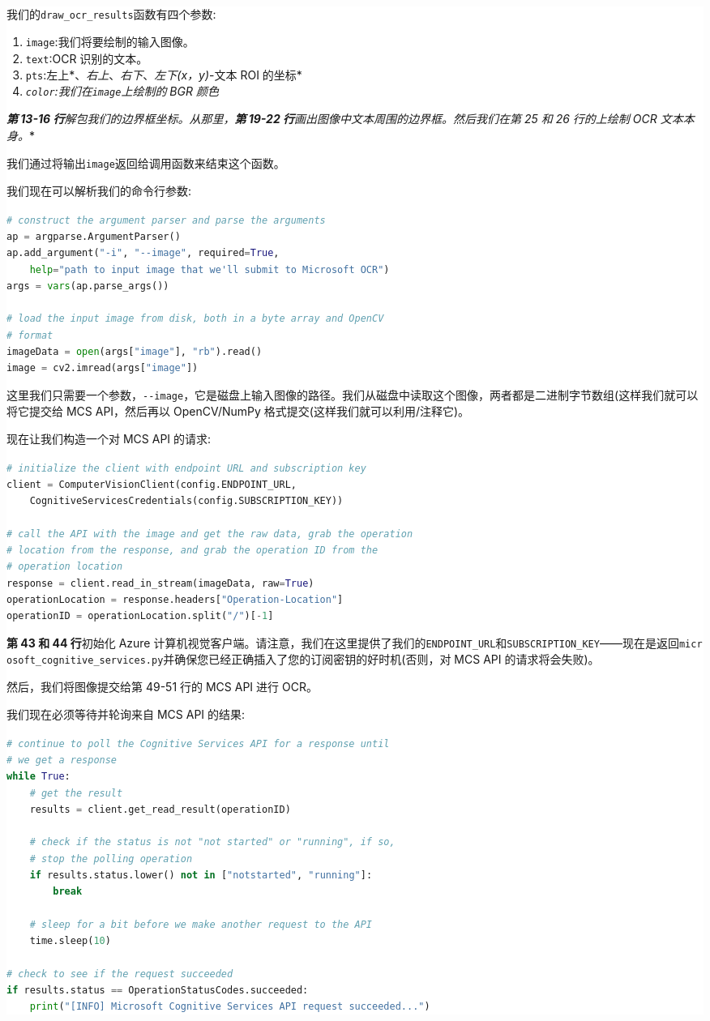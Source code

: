 我们的`draw_ocr_results`函数有四个参数:

1.  `image`:我们将要绘制的输入图像。
2.  `text`:OCR 识别的文本。
3.  `pts`:左上*、*右上*、*右下*、*左下(x，y)*-文本 ROI 的坐标*
4.  *`color`:我们在`image`上绘制的 BGR 颜色*

 ***第 13-16 行**解包我们的边界框坐标。从那里，**第 19-22 行**画出图像中文本周围的边界框。然后我们在第 25 和 26 行的**上绘制 OCR 文本本身。**

我们通过将输出`image`返回给调用函数来结束这个函数。

我们现在可以解析我们的命令行参数:

```py
# construct the argument parser and parse the arguments
ap = argparse.ArgumentParser()
ap.add_argument("-i", "--image", required=True,
	help="path to input image that we'll submit to Microsoft OCR")
args = vars(ap.parse_args())

# load the input image from disk, both in a byte array and OpenCV
# format
imageData = open(args["image"], "rb").read()
image = cv2.imread(args["image"])
```

这里我们只需要一个参数，`--image`，它是磁盘上输入图像的路径。我们从磁盘中读取这个图像，两者都是二进制字节数组(这样我们就可以将它提交给 MCS API，然后再以 OpenCV/NumPy 格式提交(这样我们就可以利用/注释它)。

现在让我们构造一个对 MCS API 的请求:

```py
# initialize the client with endpoint URL and subscription key
client = ComputerVisionClient(config.ENDPOINT_URL,
	CognitiveServicesCredentials(config.SUBSCRIPTION_KEY))

# call the API with the image and get the raw data, grab the operation
# location from the response, and grab the operation ID from the
# operation location
response = client.read_in_stream(imageData, raw=True)
operationLocation = response.headers["Operation-Location"]
operationID = operationLocation.split("/")[-1]
```

**第 43 和 44 行**初始化 Azure 计算机视觉客户端。请注意，我们在这里提供了我们的`ENDPOINT_URL`和`SUBSCRIPTION_KEY`——现在是返回`microsoft_cognitive_services.py`并确保您已经正确插入了您的订阅密钥的好时机(否则，对 MCS API 的请求将会失败)。

然后，我们将图像提交给第 49-51 行的 MCS API 进行 OCR。

我们现在必须等待并轮询来自 MCS API 的结果:

```py
# continue to poll the Cognitive Services API for a response until
# we get a response
while True:
	# get the result
	results = client.get_read_result(operationID)

	# check if the status is not "not started" or "running", if so,
	# stop the polling operation
	if results.status.lower() not in ["notstarted", "running"]:
		break

	# sleep for a bit before we make another request to the API
	time.sleep(10)

# check to see if the request succeeded
if results.status == OperationStatusCodes.succeeded:
	print("[INFO] Microsoft Cognitive Services API request succeeded...")

```